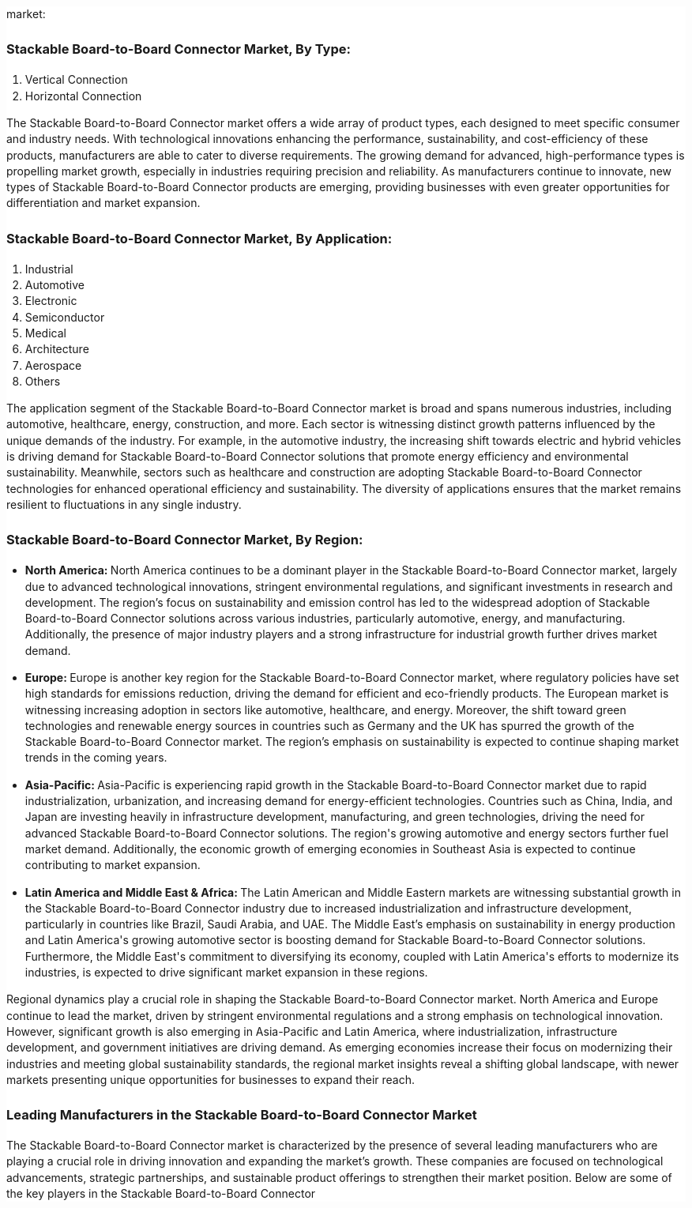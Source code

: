 market:</p><h3><strong>Stackable Board-to-Board Connector Market, By Type:<br /></strong></h3><ol><li>Vertical Connection<li> Horizontal Connection</li></ol><p>The Stackable Board-to-Board Connector market offers a wide array of product types, each designed to meet specific consumer and industry needs. With technological innovations enhancing the performance, sustainability, and cost-efficiency of these products, manufacturers are able to cater to diverse requirements. The growing demand for advanced, high-performance types is propelling market growth, especially in industries requiring precision and reliability. As manufacturers continue to innovate, new types of Stackable Board-to-Board Connector products are emerging, providing businesses with even greater opportunities for differentiation and market expansion.</p><h3>Stackable Board-to-Board Connector Market,&nbsp;By Application:</h3><ol><li>Industrial<li> Automotive<li> Electronic<li> Semiconductor<li> Medical<li> Architecture<li> Aerospace<li> Others</li></ol><p>The application segment of the Stackable Board-to-Board Connector market is broad and spans numerous industries, including automotive, healthcare, energy, construction, and more. Each sector is witnessing distinct growth patterns influenced by the unique demands of the industry. For example, in the automotive industry, the increasing shift towards electric and hybrid vehicles is driving demand for Stackable Board-to-Board Connector solutions that promote energy efficiency and environmental sustainability. Meanwhile, sectors such as healthcare and construction are adopting Stackable Board-to-Board Connector technologies for enhanced operational efficiency and sustainability. The diversity of applications ensures that the market remains resilient to fluctuations in any single industry.</p><h3>Stackable Board-to-Board Connector Market, By Region:</h3><ul><li><p><strong>North America:&nbsp;</strong>North America continues to be a dominant player in the Stackable Board-to-Board Connector market, largely due to advanced technological innovations, stringent environmental regulations, and significant investments in research and development. The region&rsquo;s focus on sustainability and emission control has led to the widespread adoption of Stackable Board-to-Board Connector solutions across various industries, particularly automotive, energy, and manufacturing. Additionally, the presence of major industry players and a strong infrastructure for industrial growth further drives market demand.</p></li><li><p><strong><strong>Europe:&nbsp;</strong></strong>Europe is another key region for the Stackable Board-to-Board Connector market, where regulatory policies have set high standards for emissions reduction, driving the demand for efficient and eco-friendly products. The European market is witnessing increasing adoption in sectors like automotive, healthcare, and energy. Moreover, the shift toward green technologies and renewable energy sources in countries such as Germany and the UK has spurred the growth of the Stackable Board-to-Board Connector market. The region&rsquo;s emphasis on sustainability is expected to continue shaping market trends in the coming years.</p></li><li><p><strong><strong>Asia-Pacific:&nbsp;</strong></strong>Asia-Pacific is experiencing rapid growth in the Stackable Board-to-Board Connector market due to rapid industrialization, urbanization, and increasing demand for energy-efficient technologies. Countries such as China, India, and Japan are investing heavily in infrastructure development, manufacturing, and green technologies, driving the need for advanced Stackable Board-to-Board Connector solutions. The region's growing automotive and energy sectors further fuel market demand. Additionally, the economic growth of emerging economies in Southeast Asia is expected to continue contributing to market expansion.</p></li><li><p><strong><strong>Latin America and Middle East &amp; Africa:&nbsp;</strong></strong>The Latin American and Middle Eastern markets are witnessing substantial growth in the Stackable Board-to-Board Connector industry due to increased industrialization and infrastructure development, particularly in countries like Brazil, Saudi Arabia, and UAE. The Middle East&rsquo;s emphasis on sustainability in energy production and Latin America's growing automotive sector is boosting demand for Stackable Board-to-Board Connector solutions. Furthermore, the Middle East's commitment to diversifying its economy, coupled with Latin America's efforts to modernize its industries, is expected to drive significant market expansion in these regions.</p></li></ul><p>Regional dynamics play a crucial role in shaping the Stackable Board-to-Board Connector market. North America and Europe continue to lead the market, driven by stringent environmental regulations and a strong emphasis on technological innovation. However, significant growth is also emerging in Asia-Pacific and Latin America, where industrialization, infrastructure development, and government initiatives are driving demand. As emerging economies increase their focus on modernizing their industries and meeting global sustainability standards, the regional market insights reveal a shifting global landscape, with newer markets presenting unique opportunities for businesses to expand their reach.</p><h3><strong>Leading Manufacturers in the Stackable Board-to-Board Connector Market</strong></h3><p>The Stackable Board-to-Board Connector market is characterized by the presence of several leading manufacturers who are playing a crucial role in driving innovation and expanding the market&rsquo;s growth. These companies are focused on technological advancements, strategic partnerships, and sustainable product offerings to strengthen their market position. Below are some of the key players in the Stackable Board-to-Board Connector